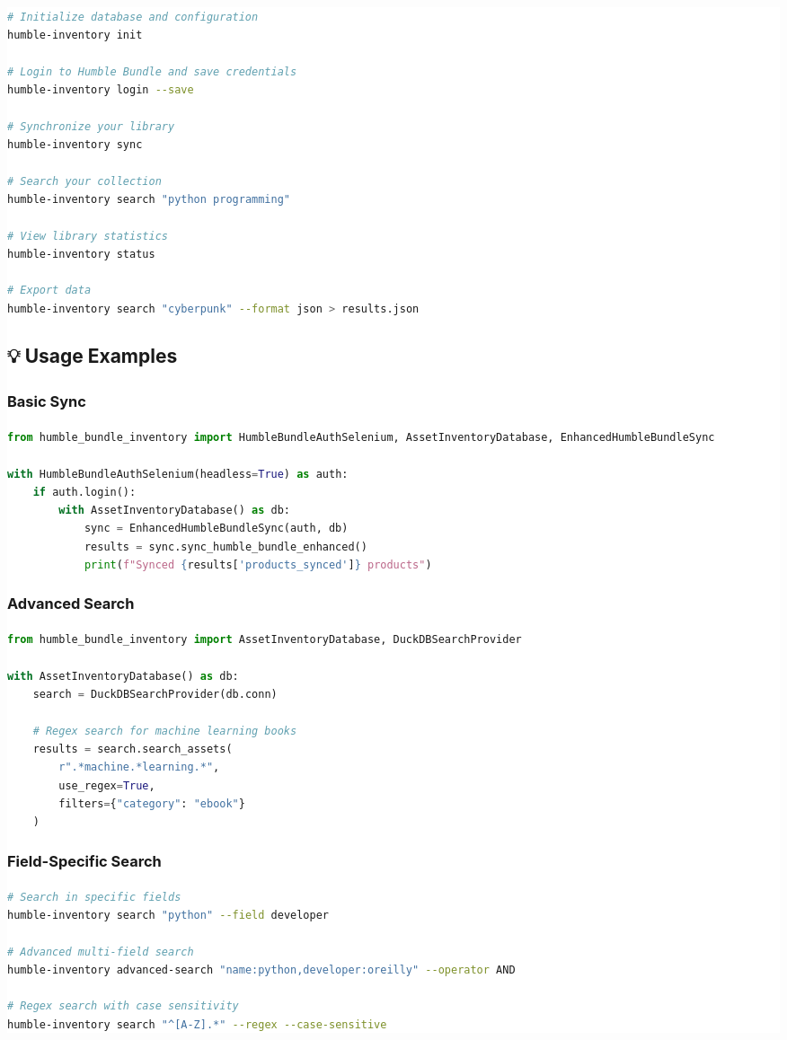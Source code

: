 ```bash
# Initialize database and configuration
humble-inventory init

# Login to Humble Bundle and save credentials
humble-inventory login --save

# Synchronize your library
humble-inventory sync

# Search your collection
humble-inventory search "python programming"

# View library statistics  
humble-inventory status

# Export data
humble-inventory search "cyberpunk" --format json > results.json
```

## 💡 Usage Examples

### Basic Sync
```python
from humble_bundle_inventory import HumbleBundleAuthSelenium, AssetInventoryDatabase, EnhancedHumbleBundleSync

with HumbleBundleAuthSelenium(headless=True) as auth:
    if auth.login():
        with AssetInventoryDatabase() as db:
            sync = EnhancedHumbleBundleSync(auth, db)
            results = sync.sync_humble_bundle_enhanced()
            print(f"Synced {results['products_synced']} products")
```

### Advanced Search
```python
from humble_bundle_inventory import AssetInventoryDatabase, DuckDBSearchProvider

with AssetInventoryDatabase() as db:
    search = DuckDBSearchProvider(db.conn)
    
    # Regex search for machine learning books
    results = search.search_assets(
        r".*machine.*learning.*",
        use_regex=True,
        filters={"category": "ebook"}
    )
```

### Field-Specific Search
```bash
# Search in specific fields
humble-inventory search "python" --field developer

# Advanced multi-field search
humble-inventory advanced-search "name:python,developer:oreilly" --operator AND

# Regex search with case sensitivity
humble-inventory search "^[A-Z].*" --regex --case-sensitive
```
